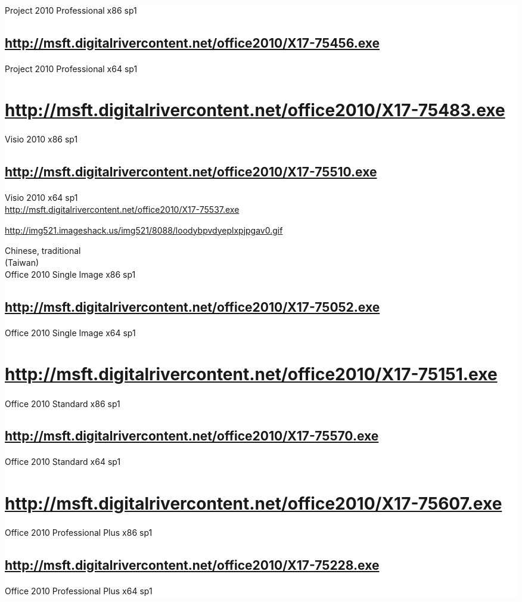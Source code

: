 Project 2010 Professional x86 sp1

## http://msft.digitalrivercontent.net/office2010/X17-75456.exe

Project 2010 Professional x64 sp1

# http://msft.digitalrivercontent.net/office2010/X17-75483.exe

Visio 2010 x86 sp1

## http://msft.digitalrivercontent.net/office2010/X17-75510.exe

Visio 2010 x64 sp1  
http://msft.digitalrivercontent.net/office2010/X17-75537.exe

http://img521.imageshack.us/img521/8088/loodybpvdyeplxpjpgav0.gif

Chinese, traditional  
(Taiwan)  
Office 2010 Single Image x86 sp1

## http://msft.digitalrivercontent.net/office2010/X17-75052.exe

Office 2010 Single Image x64 sp1

# http://msft.digitalrivercontent.net/office2010/X17-75151.exe

Office 2010 Standard x86 sp1

## http://msft.digitalrivercontent.net/office2010/X17-75570.exe

Office 2010 Standard x64 sp1

# http://msft.digitalrivercontent.net/office2010/X17-75607.exe

Office 2010 Professional Plus x86 sp1

## http://msft.digitalrivercontent.net/office2010/X17-75228.exe

Office 2010 Professional Plus x64 sp1
